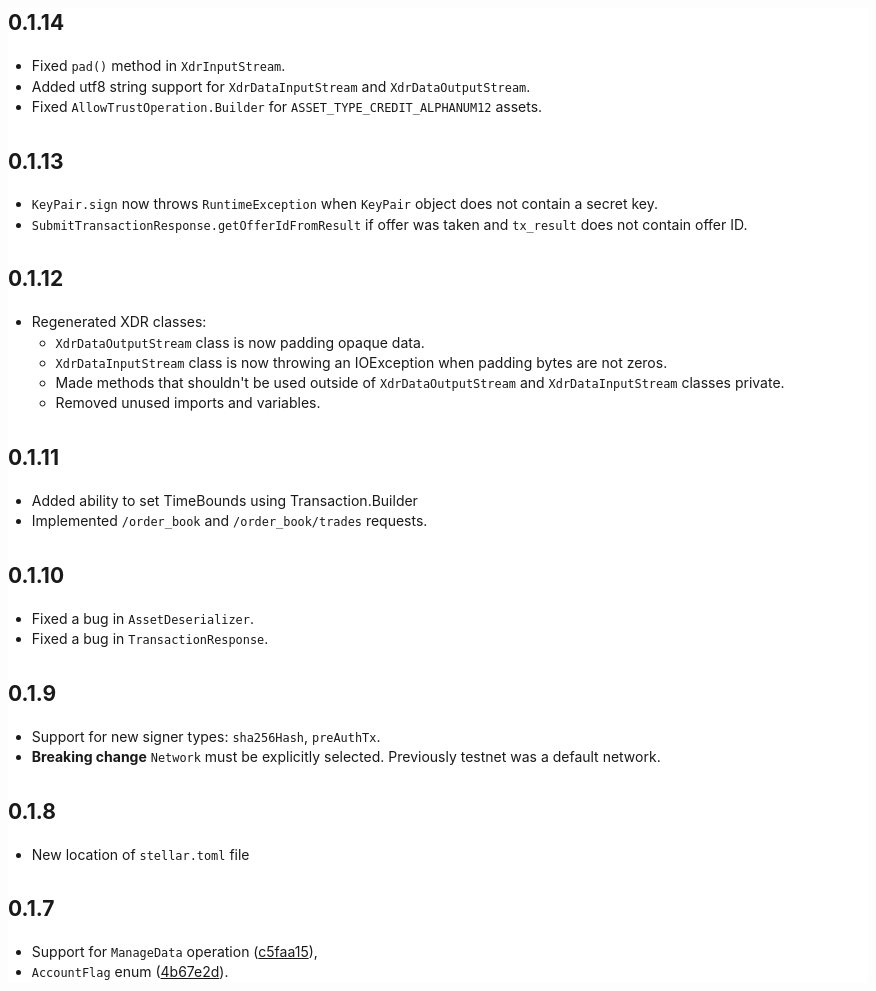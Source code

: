## 0.1.14

* Fixed `pad()` method in `XdrInputStream`.
* Added utf8 string support for `XdrDataInputStream` and `XdrDataOutputStream`.
* Fixed `AllowTrustOperation.Builder` for `ASSET_TYPE_CREDIT_ALPHANUM12` assets.

## 0.1.13

* `KeyPair.sign` now throws `RuntimeException` when `KeyPair` object does not contain a secret key.
* `SubmitTransactionResponse.getOfferIdFromResult` if offer was taken and `tx_result` does not contain offer ID.

## 0.1.12

- Regenerated XDR classes:
  - `XdrDataOutputStream` class is now padding opaque data.
  - `XdrDataInputStream` class is now throwing an IOException when padding
  bytes are not zeros.
  - Made methods that shouldn't be used outside of `XdrDataOutputStream`
  and `XdrDataInputStream` classes private.
  - Removed unused imports and variables.

## 0.1.11

* Added ability to set TimeBounds using Transaction.Builder
* Implemented `/order_book` and `/order_book/trades` requests.

## 0.1.10

* Fixed a bug in `AssetDeserializer`.
* Fixed a bug in `TransactionResponse`.

## 0.1.9

* Support for new signer types: `sha256Hash`, `preAuthTx`.
* **Breaking change** `Network` must be explicitly selected. Previously testnet was a default network.

## 0.1.8

* New location of `stellar.toml` file

## 0.1.7

* Support for `ManageData` operation ([c5faa15](https://github.com/stellar/java-stellar-sdk/commit/c5faa1578defb6f74513f8f96521c64dbfa6f6f2)),
* `AccountFlag` enum ([4b67e2d](https://github.com/stellar/java-stellar-sdk/commit/4b67e2dd6492c14f833d10532de211382dc04efc)).
